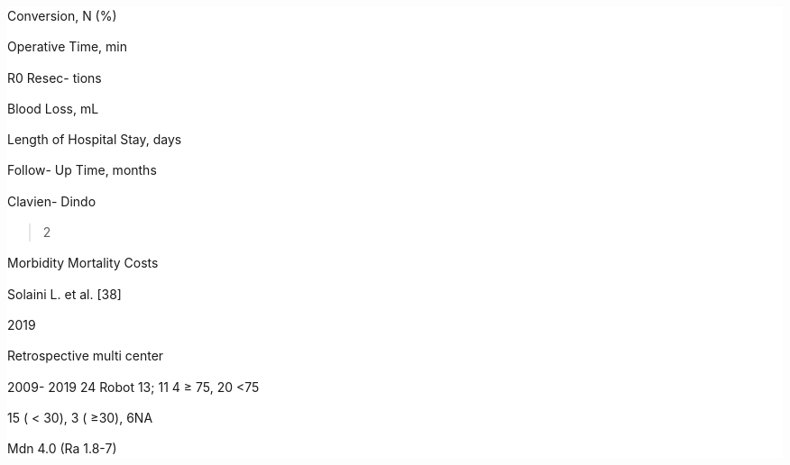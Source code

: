 Conversion, 
N (%) 

Operative 
Time, min 

R0 
Resec-
tions 

Blood 
Loss, 
mL 

Length of 
Hospital 
Stay, days 

Follow-
Up Time, 
months 

Clavien-
Dindo 
>2 

Morbidity 
Mortality 
Costs 

Solaini L. 
et al. 
[38] 

2019 

Retrospective 
multi 
center 

2009-
2019 
24 
Robot 
13; 11 
4 ≥ 75, 
20 <75 

15 ( < 
30), 3 ( 
≥30), 
6NA 

Mdn 4.0 
(Ra 
1.8-7) 
